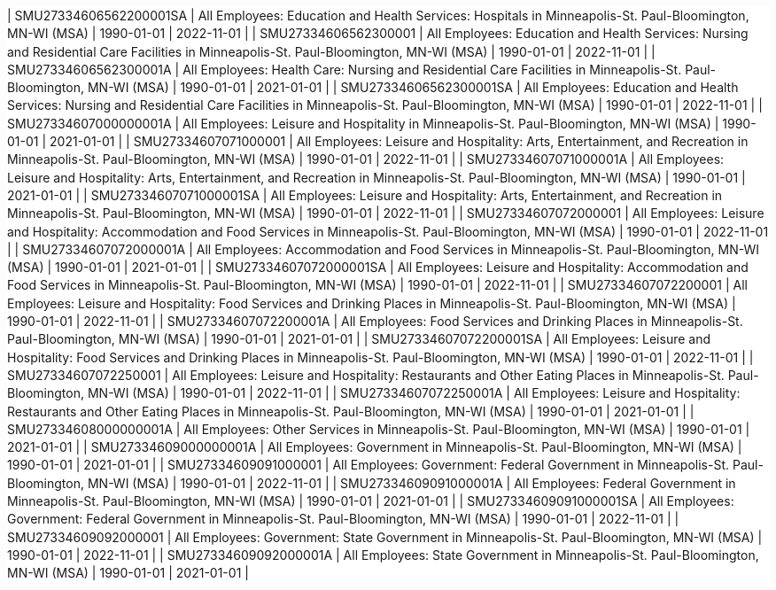 | SMU27334606562200001SA    | All Employees: Education and Health Services: Hospitals in Minneapolis-St. Paul-Bloomington, MN-WI (MSA)                                                                         | 1990-01-01          | 2022-11-01        |
| SMU27334606562300001      | All Employees: Education and Health Services: Nursing and Residential Care Facilities in Minneapolis-St. Paul-Bloomington, MN-WI (MSA)                                           | 1990-01-01          | 2022-11-01        |
| SMU27334606562300001A     | All Employees: Health Care: Nursing and Residential Care Facilities in Minneapolis-St. Paul-Bloomington, MN-WI (MSA)                                                             | 1990-01-01          | 2021-01-01        |
| SMU27334606562300001SA    | All Employees: Education and Health Services: Nursing and Residential Care Facilities in Minneapolis-St. Paul-Bloomington, MN-WI (MSA)                                           | 1990-01-01          | 2022-11-01        |
| SMU27334607000000001A     | All Employees: Leisure and Hospitality in Minneapolis-St. Paul-Bloomington, MN-WI (MSA)                                                                                          | 1990-01-01          | 2021-01-01        |
| SMU27334607071000001      | All Employees: Leisure and Hospitality: Arts, Entertainment, and Recreation in Minneapolis-St. Paul-Bloomington, MN-WI (MSA)                                                     | 1990-01-01          | 2022-11-01        |
| SMU27334607071000001A     | All Employees: Leisure and Hospitality: Arts, Entertainment, and Recreation in Minneapolis-St. Paul-Bloomington, MN-WI (MSA)                                                     | 1990-01-01          | 2021-01-01        |
| SMU27334607071000001SA    | All Employees: Leisure and Hospitality: Arts, Entertainment, and Recreation in Minneapolis-St. Paul-Bloomington, MN-WI (MSA)                                                     | 1990-01-01          | 2022-11-01        |
| SMU27334607072000001      | All Employees: Leisure and Hospitality: Accommodation and Food Services in Minneapolis-St. Paul-Bloomington, MN-WI (MSA)                                                         | 1990-01-01          | 2022-11-01        |
| SMU27334607072000001A     | All Employees: Accommodation and Food Services in Minneapolis-St. Paul-Bloomington, MN-WI (MSA)                                                                                  | 1990-01-01          | 2021-01-01        |
| SMU27334607072000001SA    | All Employees: Leisure and Hospitality: Accommodation and Food Services in Minneapolis-St. Paul-Bloomington, MN-WI (MSA)                                                         | 1990-01-01          | 2022-11-01        |
| SMU27334607072200001      | All Employees: Leisure and Hospitality: Food Services and Drinking Places in Minneapolis-St. Paul-Bloomington, MN-WI (MSA)                                                       | 1990-01-01          | 2022-11-01        |
| SMU27334607072200001A     | All Employees: Food Services and Drinking Places in Minneapolis-St. Paul-Bloomington, MN-WI (MSA)                                                                                | 1990-01-01          | 2021-01-01        |
| SMU27334607072200001SA    | All Employees: Leisure and Hospitality: Food Services and Drinking Places in Minneapolis-St. Paul-Bloomington, MN-WI (MSA)                                                       | 1990-01-01          | 2022-11-01        |
| SMU27334607072250001      | All Employees: Leisure and Hospitality: Restaurants and Other Eating Places in Minneapolis-St. Paul-Bloomington, MN-WI (MSA)                                                     | 1990-01-01          | 2022-11-01        |
| SMU27334607072250001A     | All Employees: Leisure and Hospitality: Restaurants and Other Eating Places in Minneapolis-St. Paul-Bloomington, MN-WI (MSA)                                                     | 1990-01-01          | 2021-01-01        |
| SMU27334608000000001A     | All Employees: Other Services in Minneapolis-St. Paul-Bloomington, MN-WI (MSA)                                                                                                   | 1990-01-01          | 2021-01-01        |
| SMU27334609000000001A     | All Employees: Government in Minneapolis-St. Paul-Bloomington, MN-WI (MSA)                                                                                                       | 1990-01-01          | 2021-01-01        |
| SMU27334609091000001      | All Employees: Government: Federal Government in Minneapolis-St. Paul-Bloomington, MN-WI (MSA)                                                                                   | 1990-01-01          | 2022-11-01        |
| SMU27334609091000001A     | All Employees: Federal Government in Minneapolis-St. Paul-Bloomington, MN-WI (MSA)                                                                                               | 1990-01-01          | 2021-01-01        |
| SMU27334609091000001SA    | All Employees: Government: Federal Government in Minneapolis-St. Paul-Bloomington, MN-WI (MSA)                                                                                   | 1990-01-01          | 2022-11-01        |
| SMU27334609092000001      | All Employees: Government: State Government in Minneapolis-St. Paul-Bloomington, MN-WI (MSA)                                                                                     | 1990-01-01          | 2022-11-01        |
| SMU27334609092000001A     | All Employees: State Government in Minneapolis-St. Paul-Bloomington, MN-WI (MSA)                                                                                                 | 1990-01-01          | 2021-01-01        |